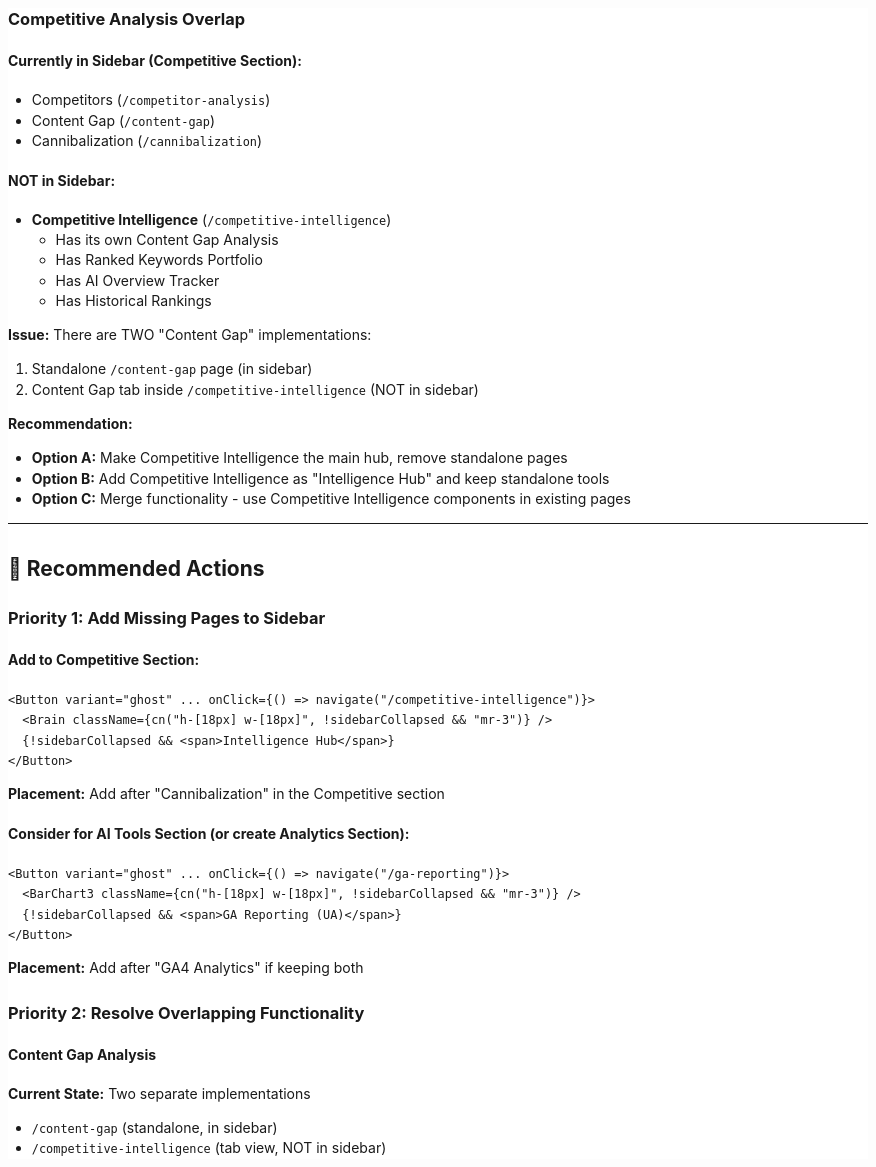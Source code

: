 ### Competitive Analysis Overlap

#### Currently in Sidebar (Competitive Section):
- Competitors (`/competitor-analysis`)
- Content Gap (`/content-gap`)
- Cannibalization (`/cannibalization`)

#### NOT in Sidebar:
- **Competitive Intelligence** (`/competitive-intelligence`)
  - Has its own Content Gap Analysis
  - Has Ranked Keywords Portfolio
  - Has AI Overview Tracker
  - Has Historical Rankings

**Issue:** There are TWO "Content Gap" implementations:
1. Standalone `/content-gap` page (in sidebar)
2. Content Gap tab inside `/competitive-intelligence` (NOT in sidebar)

**Recommendation:** 
- **Option A:** Make Competitive Intelligence the main hub, remove standalone pages
- **Option B:** Add Competitive Intelligence as "Intelligence Hub" and keep standalone tools
- **Option C:** Merge functionality - use Competitive Intelligence components in existing pages

---

## 🎯 Recommended Actions

### Priority 1: Add Missing Pages to Sidebar

#### Add to **Competitive Section**:
```tsx
<Button variant="ghost" ... onClick={() => navigate("/competitive-intelligence")}>
  <Brain className={cn("h-[18px] w-[18px]", !sidebarCollapsed && "mr-3")} />
  {!sidebarCollapsed && <span>Intelligence Hub</span>}
</Button>
```

**Placement:** Add after "Cannibalization" in the Competitive section

#### Consider for **AI Tools Section** (or create Analytics Section):
```tsx
<Button variant="ghost" ... onClick={() => navigate("/ga-reporting")}>
  <BarChart3 className={cn("h-[18px] w-[18px]", !sidebarCollapsed && "mr-3")} />
  {!sidebarCollapsed && <span>GA Reporting (UA)</span>}
</Button>
```

**Placement:** Add after "GA4 Analytics" if keeping both

### Priority 2: Resolve Overlapping Functionality

#### Content Gap Analysis
**Current State:** Two separate implementations
- `/content-gap` (standalone, in sidebar)
- `/competitive-intelligence` (tab view, NOT in sidebar)
